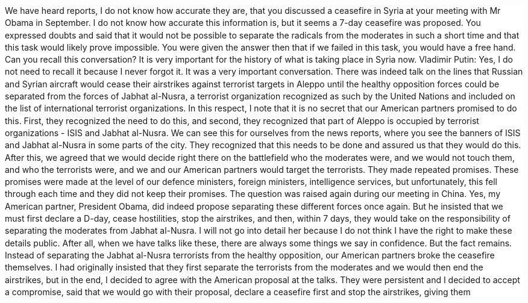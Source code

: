 We have heard reports, I do not know
how accurate they are, that you discussed a ceasefire in Syria
at your meeting with Mr Obama in September. I do not know how
accurate this information is, but it seems a 7-day ceasefire was
proposed.
You expressed doubts and said that it would not be
possible to separate the radicals from the moderates in such a
short time and that this task would likely prove impossible. You
were given the answer then that if we failed in this task, you
would have a free hand.
Can you recall this conversation?
It is
very important for the history of what is taking place in Syria
now.
Vladimir Putin:
Yes, I do not need to recall it because I never
forgot it.
It was a very important conversation. There was
indeed talk on the lines that Russian and Syrian aircraft would
cease their airstrikes against terrorist targets in Aleppo until
the healthy opposition forces could be separated from the forces
of Jabhat al-Nusra, a terrorist organization recognized as such
by the United Nations and included on the list of international
terrorist organizations.
In this respect, I note that it is no secret that our American
partners promised to do this.
First, they
recognized the need to
do this, and second, they recognized that part of Aleppo is
occupied by terrorist organizations - ISIS and Jabhat al-Nusra.
We can see this for ourselves from the news reports, where you
see the banners of ISIS and Jabhat al-Nusra in some parts of the
city.
They recognized that this needs to be done and assured us
that they would do this.
After this, we agreed that we would decide right there on the
battlefield who the moderates were, and we would not touch them,
and who the terrorists were, and we and our American partners
would target the terrorists. They made repeated promises.
These
promises were made at the level of our defence ministers,
foreign ministers, intelligence services, but unfortunately,
this fell through each time and they did not keep their
promises.
The question was raised again during our meeting in China. Yes,
my American partner, President Obama, did indeed propose
separating these different forces once again.
But he insisted
that we must first declare a D-day, cease hostilities, stop the
airstrikes, and then, within 7 days, they would take on the
responsibility of separating the moderates from Jabhat al-Nusra.
I will not go into detail her because I do not think I have the
right to make these details public. After all, when we have
talks like these, there are always some things we say in
confidence. But the fact remains.
Instead of separating the Jabhat al-Nusra terrorists from the
healthy opposition, our American partners broke the ceasefire
themselves.
I had originally insisted that they first separate
the terrorists from the moderates and we would then end the
airstrikes, but in the end, I decided to agree with the American
proposal at the talks. They were persistent and I decided to
accept a compromise, said that we would go with their proposal,
declare a ceasefire first and stop the airstrikes, giving them